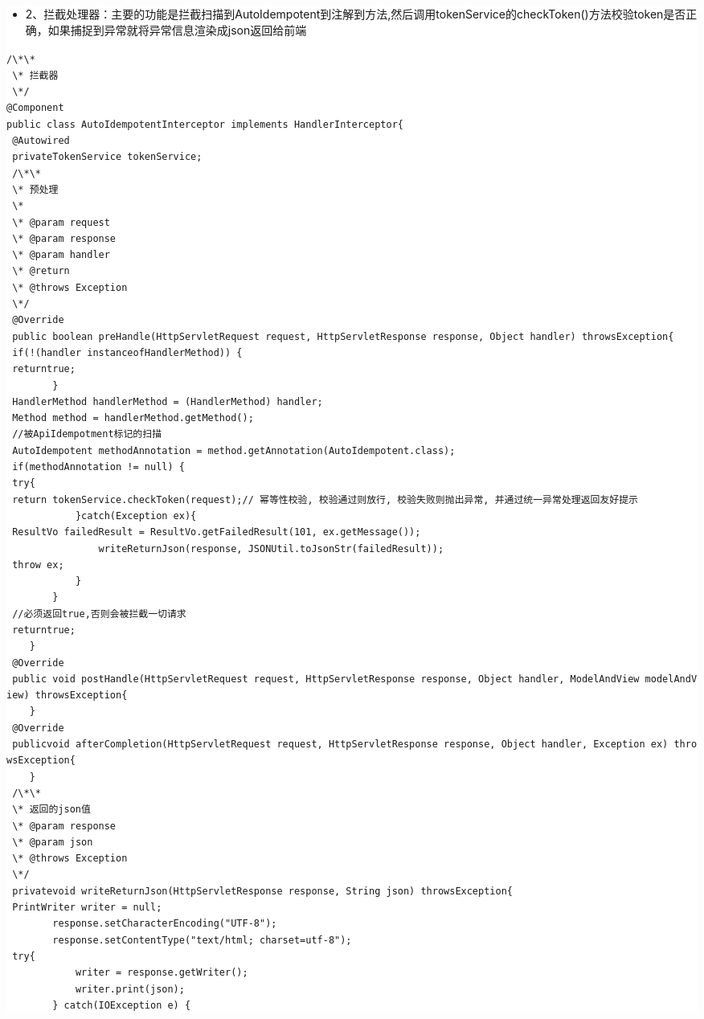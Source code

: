 
* 2、拦截处理器：主要的功能是拦截扫描到AutoIdempotent到注解到方法,然后调用tokenService的checkToken()方法校验token是否正确，如果捕捉到异常就将异常信息渲染成json返回给前端

```
/\*\*
 \* 拦截器
 \*/
@Component
public class AutoIdempotentInterceptor implements HandlerInterceptor{
 @Autowired
 privateTokenService tokenService;
 /\*\*
 \* 预处理
 \*
 \* @param request
 \* @param response
 \* @param handler
 \* @return
 \* @throws Exception
 \*/
 @Override
 public boolean preHandle(HttpServletRequest request, HttpServletResponse response, Object handler) throwsException{
 if(!(handler instanceofHandlerMethod)) {
 returntrue;
        }
 HandlerMethod handlerMethod = (HandlerMethod) handler;
 Method method = handlerMethod.getMethod();
 //被ApiIdempotment标记的扫描
 AutoIdempotent methodAnnotation = method.getAnnotation(AutoIdempotent.class);
 if(methodAnnotation != null) {
 try{
 return tokenService.checkToken(request);// 幂等性校验, 校验通过则放行, 校验失败则抛出异常, 并通过统一异常处理返回友好提示
            }catch(Exception ex){
 ResultVo failedResult = ResultVo.getFailedResult(101, ex.getMessage());
                writeReturnJson(response, JSONUtil.toJsonStr(failedResult));
 throw ex;
            }
        }
 //必须返回true,否则会被拦截一切请求
 returntrue;
    }
 @Override
 public void postHandle(HttpServletRequest request, HttpServletResponse response, Object handler, ModelAndView modelAndView) throwsException{
    }
 @Override
 publicvoid afterCompletion(HttpServletRequest request, HttpServletResponse response, Object handler, Exception ex) throwsException{
    }
 /\*\*
 \* 返回的json值
 \* @param response
 \* @param json
 \* @throws Exception
 \*/
 privatevoid writeReturnJson(HttpServletResponse response, String json) throwsException{
 PrintWriter writer = null;
        response.setCharacterEncoding("UTF-8");
        response.setContentType("text/html; charset=utf-8");
 try{
            writer = response.getWriter();
            writer.print(json);
        } catch(IOException e) {
```